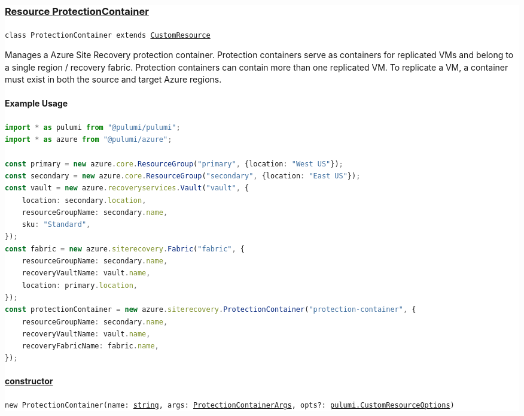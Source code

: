 <h3 class="pdoc-module-header" id="ProtectionContainer" data-link-title="ProtectionContainer">
    <a href="https://github.com/pulumi/pulumi-azure/blob/3a3ccc2cf3895acab2609765c2a7059a66fcbc35/sdk/nodejs/siterecovery/protectionContainer.ts#L37">
        Resource <strong>ProtectionContainer</strong>
    </a>
</h3>

<pre class="highlight"><code><span class='kr'>class</span> <span class='nx'>ProtectionContainer</span> <span class='kr'>extends</span> <a href='/docs/reference/pkg/nodejs/pulumi/pulumi/#CustomResource'>CustomResource</a></code></pre>

Manages a Azure Site Recovery protection container. Protection containers serve as containers for replicated VMs and belong to a single region / recovery fabric. Protection containers can contain more than one replicated VM. To replicate a VM, a container must exist in both the source and target Azure regions.

#### Example Usage



```typescript
import * as pulumi from "@pulumi/pulumi";
import * as azure from "@pulumi/azure";

const primary = new azure.core.ResourceGroup("primary", {location: "West US"});
const secondary = new azure.core.ResourceGroup("secondary", {location: "East US"});
const vault = new azure.recoveryservices.Vault("vault", {
    location: secondary.location,
    resourceGroupName: secondary.name,
    sku: "Standard",
});
const fabric = new azure.siterecovery.Fabric("fabric", {
    resourceGroupName: secondary.name,
    recoveryVaultName: vault.name,
    location: primary.location,
});
const protectionContainer = new azure.siterecovery.ProtectionContainer("protection-container", {
    resourceGroupName: secondary.name,
    recoveryVaultName: vault.name,
    recoveryFabricName: fabric.name,
});
```

<h4 class="pdoc-member-header" id="ProtectionContainer-constructor">
<a class="pdoc-child-name" href="https://github.com/pulumi/pulumi-azure/blob/3a3ccc2cf3895acab2609765c2a7059a66fcbc35/sdk/nodejs/siterecovery/protectionContainer.ts#L79"> <b>constructor</b></a>
</h4>


<pre class="highlight"><code><span class='kd'></span><span class='kd'>new</span> ProtectionContainer(name: <span class='kd'><a href='https://developer.mozilla.org/en-US/docs/Web/JavaScript/Reference/Global_Objects/String'>string</a></span>, args: <a href='#ProtectionContainerArgs'>ProtectionContainerArgs</a>, opts?: <a href='/docs/reference/pkg/nodejs/pulumi/pulumi/#CustomResourceOptions'>pulumi.CustomResourceOptions</a>)</code></pre>

